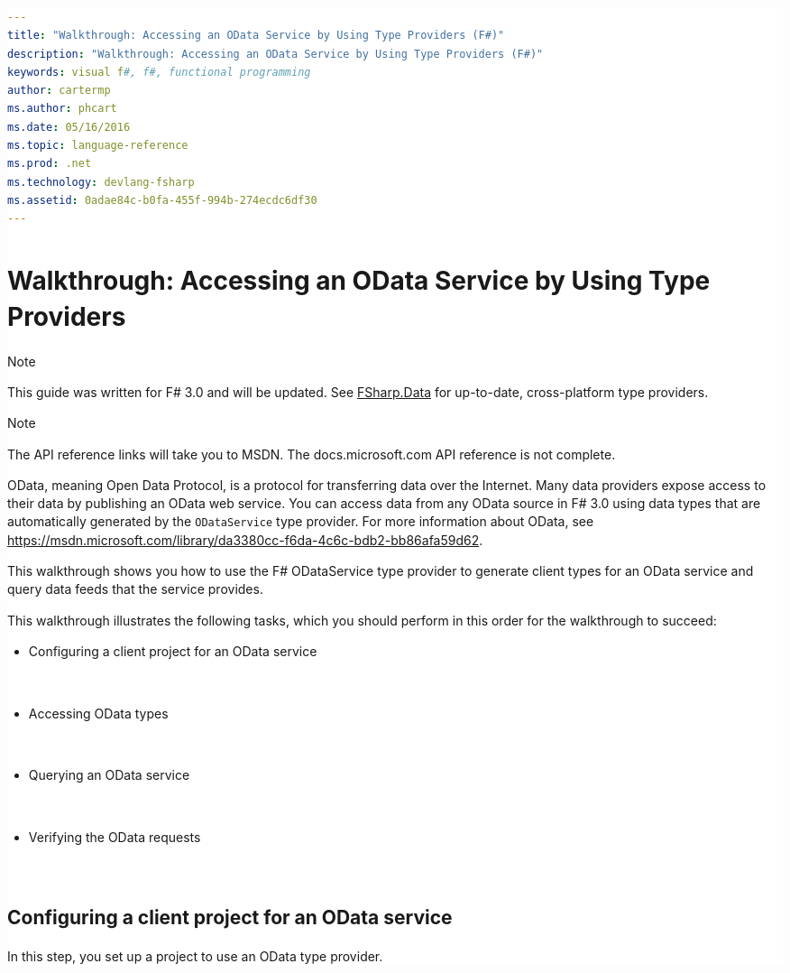```yaml
---
title: "Walkthrough: Accessing an OData Service by Using Type Providers (F#)"
description: "Walkthrough: Accessing an OData Service by Using Type Providers (F#)"
keywords: visual f#, f#, functional programming
author: cartermp
ms.author: phcart
ms.date: 05/16/2016
ms.topic: language-reference
ms.prod: .net
ms.technology: devlang-fsharp
ms.assetid: 0adae84c-b0fa-455f-994b-274ecdc6df30 
---
```


# Walkthrough: Accessing an OData Service by Using Type Providers

> [!NOTE]
This guide was written for F# 3.0 and will be updated.  See [FSharp.Data](http://fsharp.github.io/FSharp.Data/) for up-to-date, cross-platform type providers.

> [!NOTE]
The API reference links will take you to MSDN.  The docs.microsoft.com API reference is not complete.

OData, meaning Open Data Protocol, is a protocol for transferring data over the Internet. Many data providers expose access to their data by publishing an OData web service. You can access data from any OData source in F# 3.0 using data types that are automatically generated by the `ODataService` type provider. For more information about OData, see https://msdn.microsoft.com/library/da3380cc-f6da-4c6c-bdb2-bb86afa59d62.

This walkthrough shows you how to use the F# ODataService type provider to generate client types for an OData service and query data feeds that the service provides.

This walkthrough illustrates the following tasks, which you should perform in this order for the walkthrough to succeed:


- Configuring a client project for an OData service
<br />

- Accessing OData types
<br />

- Querying an OData service
<br />

- Verifying the OData requests
<br />


## Configuring a client project for an OData service
In this step, you set up a project to use an OData type provider.
